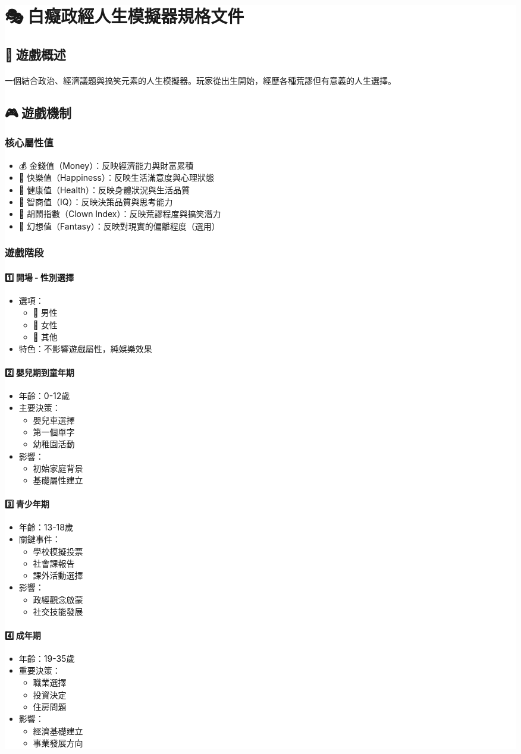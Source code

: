 # 🎭 白癡政經人生模擬器規格文件

## 📝 遊戲概述
一個結合政治、經濟議題與搞笑元素的人生模擬器。玩家從出生開始，經歷各種荒謬但有意義的人生選擇。

## 🎮 遊戲機制

### 核心屬性值
- 💰 金錢值（Money）：反映經濟能力與財富累積
- 🤣 快樂值（Happiness）：反映生活滿意度與心理狀態
- 💪 健康值（Health）：反映身體狀況與生活品質
- 🧠 智商值（IQ）：反映決策品質與思考能力
- 🤡 胡鬧指數（Clown Index）：反映荒謬程度與搞笑潛力
- 🦄 幻想值（Fantasy）：反映對現實的偏離程度（選用）

### 遊戲階段

#### 1️⃣ 開場 - 性別選擇
- 選項：
  - 👦 男性
  - 👧 女性
  - 🫥 其他
- 特色：不影響遊戲屬性，純娛樂效果

#### 2️⃣ 嬰兒期到童年期
- 年齡：0-12歲
- 主要決策：
  - 嬰兒車選擇
  - 第一個單字
  - 幼稚園活動
- 影響：
  - 初始家庭背景
  - 基礎屬性建立

#### 3️⃣ 青少年期
- 年齡：13-18歲
- 關鍵事件：
  - 學校模擬投票
  - 社會課報告
  - 課外活動選擇
- 影響：
  - 政經觀念啟蒙
  - 社交技能發展

#### 4️⃣ 成年期
- 年齡：19-35歲
- 重要決策：
  - 職業選擇
  - 投資決定
  - 住房問題
- 影響：
  - 經濟基礎建立
  - 事業發展方向
